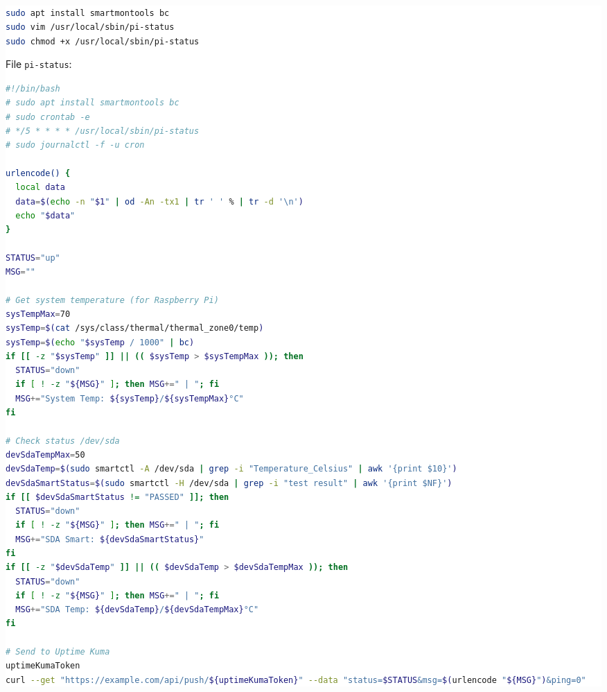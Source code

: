 ```bash
sudo apt install smartmontools bc
sudo vim /usr/local/sbin/pi-status
sudo chmod +x /usr/local/sbin/pi-status
```

File `pi-status`:

```bash
#!/bin/bash
# sudo apt install smartmontools bc
# sudo crontab -e
# */5 * * * * /usr/local/sbin/pi-status
# sudo journalctl -f -u cron

urlencode() {
  local data
  data=$(echo -n "$1" | od -An -tx1 | tr ' ' % | tr -d '\n')
  echo "$data"
}

STATUS="up"
MSG=""

# Get system temperature (for Raspberry Pi)
sysTempMax=70
sysTemp=$(cat /sys/class/thermal/thermal_zone0/temp)
sysTemp=$(echo "$sysTemp / 1000" | bc)
if [[ -z "$sysTemp" ]] || (( $sysTemp > $sysTempMax )); then
  STATUS="down"
  if [ ! -z "${MSG}" ]; then MSG+=" | "; fi
  MSG+="System Temp: ${sysTemp}/${sysTempMax}°C"
fi

# Check status /dev/sda
devSdaTempMax=50
devSdaTemp=$(sudo smartctl -A /dev/sda | grep -i "Temperature_Celsius" | awk '{print $10}')
devSdaSmartStatus=$(sudo smartctl -H /dev/sda | grep -i "test result" | awk '{print $NF}')
if [[ $devSdaSmartStatus != "PASSED" ]]; then
  STATUS="down"
  if [ ! -z "${MSG}" ]; then MSG+=" | "; fi
  MSG+="SDA Smart: ${devSdaSmartStatus}"
fi
if [[ -z "$devSdaTemp" ]] || (( $devSdaTemp > $devSdaTempMax )); then
  STATUS="down"
  if [ ! -z "${MSG}" ]; then MSG+=" | "; fi
  MSG+="SDA Temp: ${devSdaTemp}/${devSdaTempMax}°C"
fi

# Send to Uptime Kuma
uptimeKumaToken
curl --get "https://example.com/api/push/${uptimeKumaToken}" --data "status=$STATUS&msg=$(urlencode "${MSG}")&ping=0"
```

